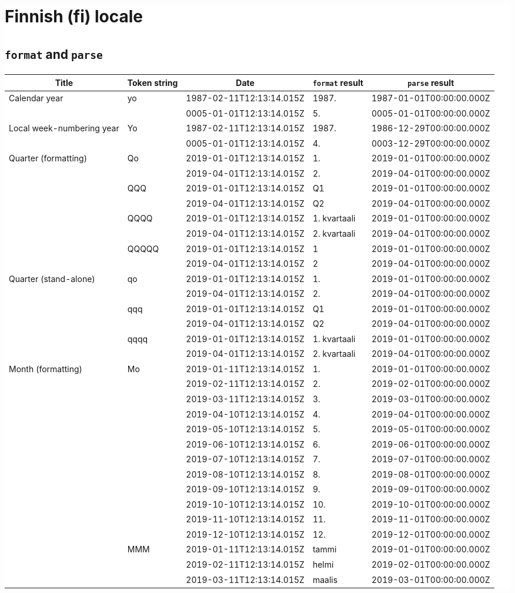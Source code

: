 # Finnish (fi) locale

## `format` and `parse`

| Title                                | Token string | Date                     | `format` result                                           | `parse` result           |
| ------------------------------------ | ------------ | ------------------------ | --------------------------------------------------------- | ------------------------ |
| Calendar year                        | yo           | 1987-02-11T12:13:14.015Z | 1987.                                                     | 1987-01-01T00:00:00.000Z |
|                                      |              | 0005-01-01T12:13:14.015Z | 5.                                                        | 0005-01-01T00:00:00.000Z |
| Local week-numbering year            | Yo           | 1987-02-11T12:13:14.015Z | 1987.                                                     | 1986-12-29T00:00:00.000Z |
|                                      |              | 0005-01-01T12:13:14.015Z | 4.                                                        | 0003-12-29T00:00:00.000Z |
| Quarter (formatting)                 | Qo           | 2019-01-01T12:13:14.015Z | 1.                                                        | 2019-01-01T00:00:00.000Z |
|                                      |              | 2019-04-01T12:13:14.015Z | 2.                                                        | 2019-04-01T00:00:00.000Z |
|                                      | QQQ          | 2019-01-01T12:13:14.015Z | Q1                                                        | 2019-01-01T00:00:00.000Z |
|                                      |              | 2019-04-01T12:13:14.015Z | Q2                                                        | 2019-04-01T00:00:00.000Z |
|                                      | QQQQ         | 2019-01-01T12:13:14.015Z | 1. kvartaali                                              | 2019-01-01T00:00:00.000Z |
|                                      |              | 2019-04-01T12:13:14.015Z | 2. kvartaali                                              | 2019-04-01T00:00:00.000Z |
|                                      | QQQQQ        | 2019-01-01T12:13:14.015Z | 1                                                         | 2019-01-01T00:00:00.000Z |
|                                      |              | 2019-04-01T12:13:14.015Z | 2                                                         | 2019-04-01T00:00:00.000Z |
| Quarter (stand-alone)                | qo           | 2019-01-01T12:13:14.015Z | 1.                                                        | 2019-01-01T00:00:00.000Z |
|                                      |              | 2019-04-01T12:13:14.015Z | 2.                                                        | 2019-04-01T00:00:00.000Z |
|                                      | qqq          | 2019-01-01T12:13:14.015Z | Q1                                                        | 2019-01-01T00:00:00.000Z |
|                                      |              | 2019-04-01T12:13:14.015Z | Q2                                                        | 2019-04-01T00:00:00.000Z |
|                                      | qqqq         | 2019-01-01T12:13:14.015Z | 1. kvartaali                                              | 2019-01-01T00:00:00.000Z |
|                                      |              | 2019-04-01T12:13:14.015Z | 2. kvartaali                                              | 2019-04-01T00:00:00.000Z |
| Month (formatting)                   | Mo           | 2019-01-11T12:13:14.015Z | 1.                                                        | 2019-01-01T00:00:00.000Z |
|                                      |              | 2019-02-11T12:13:14.015Z | 2.                                                        | 2019-02-01T00:00:00.000Z |
|                                      |              | 2019-03-11T12:13:14.015Z | 3.                                                        | 2019-03-01T00:00:00.000Z |
|                                      |              | 2019-04-10T12:13:14.015Z | 4.                                                        | 2019-04-01T00:00:00.000Z |
|                                      |              | 2019-05-10T12:13:14.015Z | 5.                                                        | 2019-05-01T00:00:00.000Z |
|                                      |              | 2019-06-10T12:13:14.015Z | 6.                                                        | 2019-06-01T00:00:00.000Z |
|                                      |              | 2019-07-10T12:13:14.015Z | 7.                                                        | 2019-07-01T00:00:00.000Z |
|                                      |              | 2019-08-10T12:13:14.015Z | 8.                                                        | 2019-08-01T00:00:00.000Z |
|                                      |              | 2019-09-10T12:13:14.015Z | 9.                                                        | 2019-09-01T00:00:00.000Z |
|                                      |              | 2019-10-10T12:13:14.015Z | 10.                                                       | 2019-10-01T00:00:00.000Z |
|                                      |              | 2019-11-10T12:13:14.015Z | 11.                                                       | 2019-11-01T00:00:00.000Z |
|                                      |              | 2019-12-10T12:13:14.015Z | 12.                                                       | 2019-12-01T00:00:00.000Z |
|                                      | MMM          | 2019-01-11T12:13:14.015Z | tammi                                                     | 2019-01-01T00:00:00.000Z |
|                                      |              | 2019-02-11T12:13:14.015Z | helmi                                                     | 2019-02-01T00:00:00.000Z |
|                                      |              | 2019-03-11T12:13:14.015Z | maalis                                                    | 2019-03-01T00:00:00.000Z |